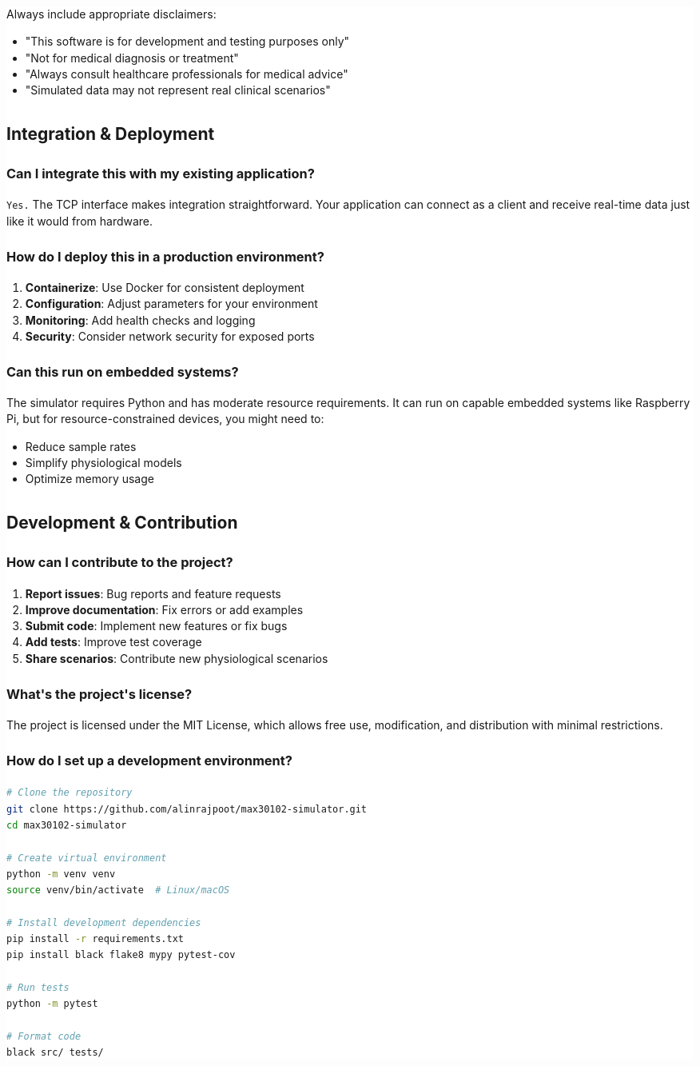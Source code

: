 Always include appropriate disclaimers:

- "This software is for development and testing purposes only"
- "Not for medical diagnosis or treatment"
- "Always consult healthcare professionals for medical advice"
- "Simulated data may not represent real clinical scenarios"

## Integration & Deployment

### Can I integrate this with my existing application?

`Yes.` The TCP interface makes integration straightforward. Your application can connect as a client and receive real-time data just like it would from hardware.

### How do I deploy this in a production environment?

1. **Containerize**: Use Docker for consistent deployment
2. **Configuration**: Adjust parameters for your environment
3. **Monitoring**: Add health checks and logging
4. **Security**: Consider network security for exposed ports

### Can this run on embedded systems?

The simulator requires Python and has moderate resource requirements. It can run on capable embedded systems like Raspberry Pi, but for resource-constrained devices, you might need to:

- Reduce sample rates
- Simplify physiological models
- Optimize memory usage

## Development & Contribution

### How can I contribute to the project?

1. **Report issues**: Bug reports and feature requests
2. **Improve documentation**: Fix errors or add examples
3. **Submit code**: Implement new features or fix bugs
4. **Add tests**: Improve test coverage
5. **Share scenarios**: Contribute new physiological scenarios

### What's the project's license?

The project is licensed under the MIT License, which allows free use, modification, and distribution with minimal restrictions.

### How do I set up a development environment?

```bash
# Clone the repository
git clone https://github.com/alinrajpoot/max30102-simulator.git
cd max30102-simulator

# Create virtual environment
python -m venv venv
source venv/bin/activate  # Linux/macOS

# Install development dependencies
pip install -r requirements.txt
pip install black flake8 mypy pytest-cov

# Run tests
python -m pytest

# Format code
black src/ tests/
```